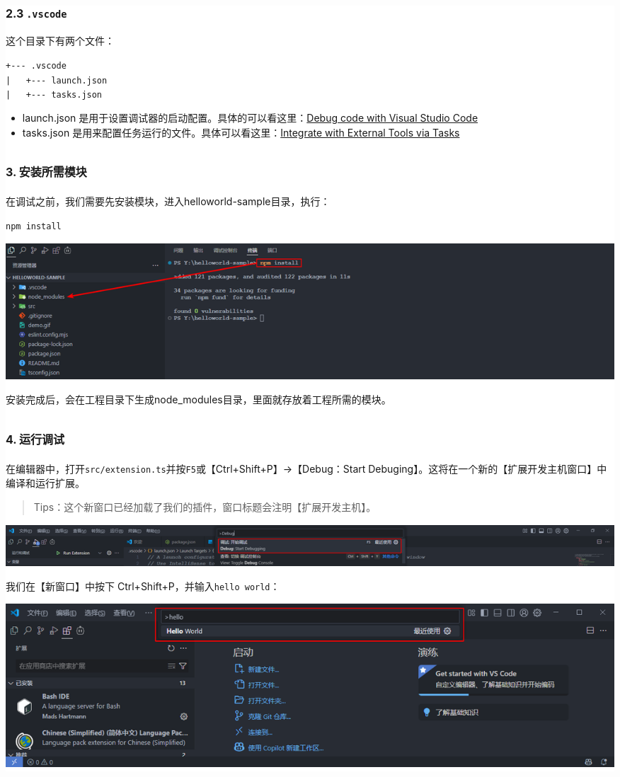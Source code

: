 ### <font size=3>2.3 `.vscode`</font>

这个目录下有两个文件：

```shell
+--- .vscode
|   +--- launch.json
|   +--- tasks.json
```

- launch.json 是用于设置调试器的启动配置。具体的可以看这里：[Debug code with Visual Studio Code](https://code.visualstudio.com/docs/debugtest/debugging#_launch-versus-attach-configurations)
- tasks.json 是用来配置任务运行的文件。具体可以看这里：[Integrate with External Tools via Tasks](https://code.visualstudio.com/docs/debugtest/tasks)

## <font size=3>3. 安装所需模块</font>

在调试之前，我们需要先安装模块，进入helloworld-sample目录，执行：

```shell
npm install
```

<img src="02-HelloWorld/img/image-20250530102846316.png" alt="image-20250530102846316"  />

安装完成后，会在工程目录下生成node_modules目录，里面就存放着工程所需的模块。

## <font size=3>4. 运行调试</font>

在编辑器中，打开`src/extension.ts`并按`F5`或【Ctrl+Shift+P】&rarr;【Debug：Start Debuging】。这将在一个新的【扩展开发主机窗口】中编译和运行扩展。

> Tips：这个新窗口已经加载了我们的插件，窗口标题会注明【扩展开发主机】。

<img src="02-HelloWorld/img/image-20250530103432119.png" alt="image-20250530103432119"  />

我们在【新窗口】中按下 Ctrl+Shift+P，并输入`hello world`：

<img src="02-HelloWorld/img/image-20250530103922999.png" alt="image-20250530103922999"  />
